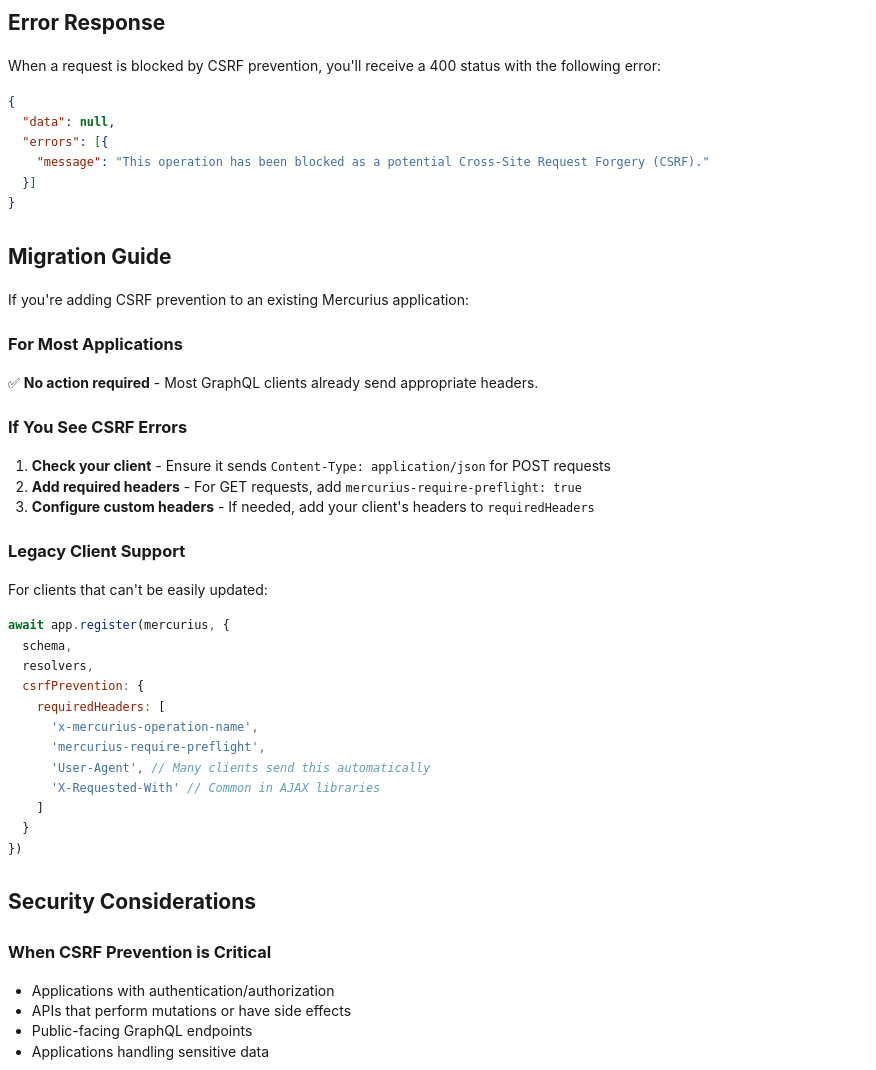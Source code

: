 ## Error Response

When a request is blocked by CSRF prevention, you'll receive a 400 status with the following error:

```json
{
  "data": null,
  "errors": [{
    "message": "This operation has been blocked as a potential Cross-Site Request Forgery (CSRF)."
  }]
}
```

## Migration Guide

If you're adding CSRF prevention to an existing Mercurius application:

### For Most Applications
✅ **No action required** - Most GraphQL clients already send appropriate headers.

### If You See CSRF Errors
1. **Check your client** - Ensure it sends `Content-Type: application/json` for POST requests
2. **Add required headers** - For GET requests, add `mercurius-require-preflight: true`
3. **Configure custom headers** - If needed, add your client's headers to `requiredHeaders`

### Legacy Client Support

For clients that can't be easily updated:

```javascript
await app.register(mercurius, {
  schema,
  resolvers,
  csrfPrevention: {
    requiredHeaders: [
      'x-mercurius-operation-name',
      'mercurius-require-preflight',
      'User-Agent', // Many clients send this automatically
      'X-Requested-With' // Common in AJAX libraries
    ]
  }
})
```

## Security Considerations

### When CSRF Prevention is Critical
- Applications with authentication/authorization
- APIs that perform mutations or have side effects
- Public-facing GraphQL endpoints
- Applications handling sensitive data

